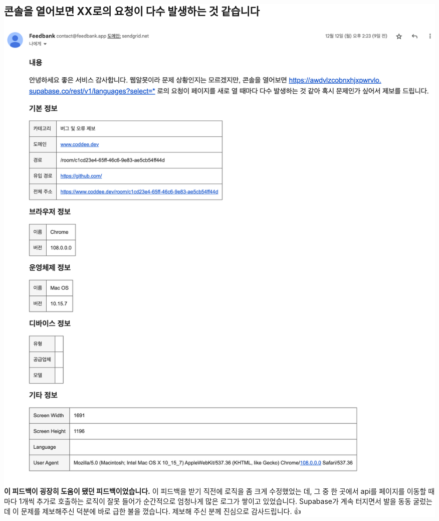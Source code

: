 ## 콘솔을 열어보면 XX로의 요청이 다수 발생하는 것 같습니다

![](12-12-14-23.png)

**이 피드백이 굉장히 도움이 됐던 피드백이었습니다.** 이 피드백을 받기 직전에 로직을 좀 크게 수정했었는 데, 그 중 한 곳에서 api를 페이지를 이동할 때마다 1개씩 추가로 호출하는 로직이 잘못 들어가 순간적으로 엄청나게 많은 로그가 쌓이고 있었습니다. Supabase가 계속 터지면서 발을 동동 굴렀는 데 이 문제를 제보해주신 덕분에 바로 급한 불을 껐습니다. 제보해 주신 분께 진심으로 감사드립니다. 👍
